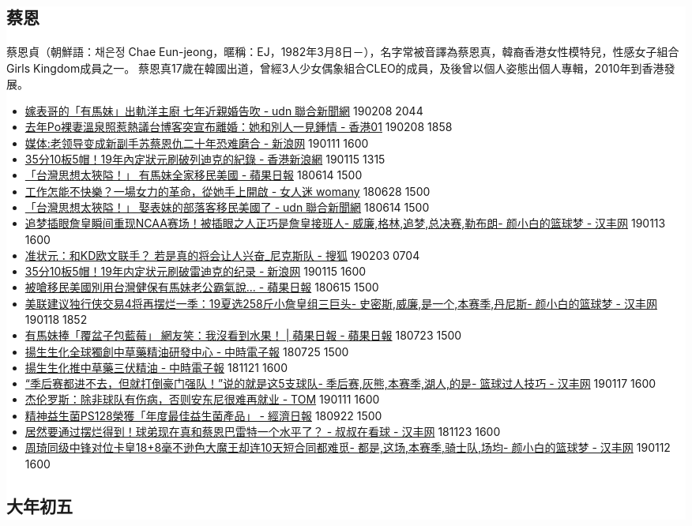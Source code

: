 ## 蔡恩

蔡恩貞（朝鮮語：채은정 Chae Eun-jeong，暱稱：EJ，1982年3月8日－），名字常被音譯為蔡恩真，韓裔香港女性模特兒，性感女子組合Girls Kingdom成員之一。
蔡恩真17歲在韓國出道，曾經3人少女偶象組合CLEO的成員，及後曾以個人姿態出個人專輯，2010年到香港發展。
- [嫁表哥的「有馬妹」出軌洋主廚 七年近親婚告吹 - udn 聯合新聞網](https://udn.com/news/story/8864/3634199 "嫁表哥的「有馬妹」出軌洋主廚 七年近親婚告吹 - udn 聯合新聞網") 190208 2044
- [去年Po裸妻溫泉照惹熱議台博客突宣布離婚：她和別人一見鍾情 - 香港01](https://www.hk01.com/%E7%86%B1%E7%88%86%E8%A9%B1%E9%A1%8C/292652/%E5%8E%BB%E5%B9%B4po%E8%A3%B8%E5%A6%BB%E6%BA%AB%E6%B3%89%E7%85%A7%E6%83%B9%E7%86%B1%E8%AD%B0-%E5%8F%B0%E5%8D%9A%E5%AE%A2%E7%AA%81%E5%AE%A3%E5%B8%83%E9%9B%A2%E5%A9%9A-%E5%A5%B9%E5%92%8C%E5%88%A5%E4%BA%BA%E4%B8%80%E8%A6%8B%E9%8D%BE%E6%83%85 "去年Po裸妻溫泉照惹熱議台博客突宣布離婚：她和別人一見鍾情 - 香港01") 190208 1858
- [媒体:老领导变成新副手苏蔡恩仇二十年恐难磨合 - 新浪网](https://news.sina.com.cn/c/gat/2019-01-11/doc-ihqhqcis5279116.shtml "媒体:老领导变成新副手苏蔡恩仇二十年恐难磨合 - 新浪网") 190111 1600
- [35分10板5帽！19年內定狀元刷破列迪克的紀錄 - 香港新浪網](https://m.sina.com.hk/news/article/20190115/0/4/2/35%E5%88%8610%E6%9D%BF5%E5%B8%BD19%E5%B9%B4%E5%85%A7%E5%AE%9A%E7%8B%80%E5%85%83%E5%88%B7%E7%A0%B4%E5%88%97%E8%BF%AA%E5%85%8B%E7%9A%84%E7%B4%80%E9%8C%84-9659831.html "35分10板5帽！19年內定狀元刷破列迪克的紀錄 - 香港新浪網") 190115 1315
- [「台灣思想太狹隘！」 有馬妹全家移民美國 - 蘋果日報](https://tw.appledaily.com/new/realtime/20180614/1372987/ "「台灣思想太狹隘！」 有馬妹全家移民美國 - 蘋果日報") 180614 1500
- [工作怎能不快樂？一場女力的革命，從她手上開啟 - 女人迷 womany](https://womany.net/read/article/16195 "工作怎能不快樂？一場女力的革命，從她手上開啟 - 女人迷 womany") 180628 1500
- [「台灣思想太狹隘！」 娶表妹的部落客移民美國了 - udn 聯合新聞網](https://udn.com/news/story/8864/3198592 "「台灣思想太狹隘！」 娶表妹的部落客移民美國了 - udn 聯合新聞網") 180614 1500
- [追梦插眼詹皇瞬间重现NCAA赛场！被插眼之人正巧是詹皇接班人- 威廉,格林,追梦,总决赛,勒布朗- 颜小白的篮球梦 - 汉丰网](http://www.kaixian.tv/gd/2019/0113/78130.html "追梦插眼詹皇瞬间重现NCAA赛场！被插眼之人正巧是詹皇接班人- 威廉,格林,追梦,总决赛,勒布朗- 颜小白的篮球梦 - 汉丰网") 190113 1600
- [准状元：和KD欧文联手？ 若是真的将会让人兴奋_尼克斯队 - 搜狐](http://www.sohu.com/a/293103170_458722 "准状元：和KD欧文联手？ 若是真的将会让人兴奋_尼克斯队 - 搜狐") 190203 0704
- [35分10板5帽！19年内定状元刷破雷迪克的纪录 - 新浪网](http://sports.sina.com.cn/basketball/nba/2019-01-15/doc-ihqhqcis6329644.shtml "35分10板5帽！19年内定状元刷破雷迪克的纪录 - 新浪网") 190115 1600
- [​被嗆移民美國別用台灣健保有馬妹老公霸氣說... - 蘋果日報](https://tw.appledaily.com/new/realtime/20180615/1373986/ "​被嗆移民美國別用台灣健保有馬妹老公霸氣說... - 蘋果日報") 180615 1500
- [美联建议独行侠交易4将再摆烂一季：19夏选258斤小詹皇组三巨头- 史密斯,威廉,是一个,本赛季,丹尼斯- 颜小白的篮球梦 - 汉丰网](http://www.kaixian.tv/gd/2019/0118/122344.html "美联建议独行侠交易4将再摆烂一季：19夏选258斤小詹皇组三巨头- 史密斯,威廉,是一个,本赛季,丹尼斯- 颜小白的篮球梦 - 汉丰网") 190118 1852
- [​有馬妹捧「覆盆子包藍莓」 網友笑：我沒看到水果！ | 蘋果日報 - 蘋果日報](https://tw.news.appledaily.com/life/realtime/20180723/1397162/ "​有馬妹捧「覆盆子包藍莓」 網友笑：我沒看到水果！ | 蘋果日報 - 蘋果日報") 180723 1500
- [揚生生化全球獨創中草藥精油研發中心 - 中時電子報](https://www.chinatimes.com/newspapers/20180725000356-260210 "揚生生化全球獨創中草藥精油研發中心 - 中時電子報") 180725 1500
- [揚生生化推中草藥三伏精油 - 中時電子報](https://www.chinatimes.com/newspapers/20181121000526-260210 "揚生生化推中草藥三伏精油 - 中時電子報") 181121 1600
- [“季后赛都进不去，但就打倒豪门强队！”说的就是这5支球队- 季后赛,灰熊,本赛季,湖人,的是- 篮球过人技巧 - 汉丰网](http://www.kaixian.tv/gd/2019/0117/117724.html "“季后赛都进不去，但就打倒豪门强队！”说的就是这5支球队- 季后赛,灰熊,本赛季,湖人,的是- 篮球过人技巧 - 汉丰网") 190117 1600
- [杰伦罗斯：除非球队有伤病，否则安东尼很难再就业 - TOM](http://sports.tom.com/201901/1915421948.html "杰伦罗斯：除非球队有伤病，否则安东尼很难再就业 - TOM") 190111 1600
- [精神益生菌PS128榮獲「年度最佳益生菌產品」 - 經濟日報](https://money.udn.com/money/story/11800/3380715 "精神益生菌PS128榮獲「年度最佳益生菌產品」 - 經濟日報") 180922 1500
- [居然要通过摆烂得到！球弟现在真和蔡恩巴雷特一个水平了？ - 叔叔在看球 - 汉丰网](http://www.kaixian.tv/gd/2018/1123/1154356.html "居然要通过摆烂得到！球弟现在真和蔡恩巴雷特一个水平了？ - 叔叔在看球 - 汉丰网") 181123 1600
- [周琦同级中锋对位卡皇18+8毫不逊色大魔王却连10天短合同都难觅- 都是,这场,本赛季,骑士队,场均- 颜小白的篮球梦 - 汉丰网](http://www.kaixian.tv/gd/2019/0112/75593.html "周琦同级中锋对位卡皇18+8毫不逊色大魔王却连10天短合同都难觅- 都是,这场,本赛季,骑士队,场均- 颜小白的篮球梦 - 汉丰网") 190112 1600

## 大年初五
